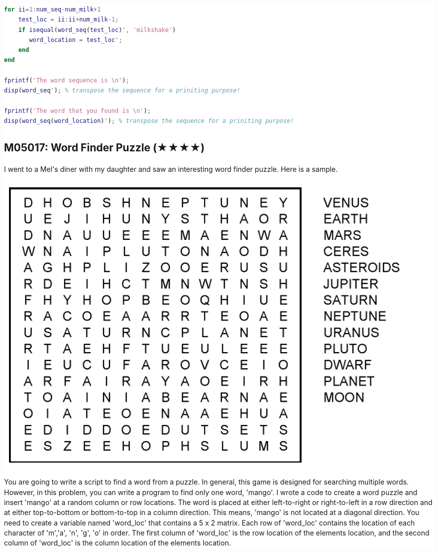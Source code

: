 ```matlab
for ii=1:num_seq-num_milk+1
    test_loc = ii:ii+num_milk-1;
    if isequal(word_seq(test_loc)', 'milkshake')
       word_location = test_loc';
    end
end

fprintf('The word sequence is \n');
disp(word_seq'); % transpose the sequence for a priniting purpose!

fprintf('The word that you found is \n');
disp(word_seq(word_location)'); % transpose the sequence for a priniting purpose!
```    
## M05017: Word Finder Puzzle (★★★★)

I went to a Mel's diner with my daughter and saw an interesting word finder puzzle. 
Here is a sample. 

![banana_puzzleimage](../img/M04001.PNG)

You are going to write a script to find a word from a puzzle. In general, this game is designed for searching multiple words.
However, in this problem, you can write a program to find only one word, 'mango'.
I wrote a code to create a word puzzle and insert 'mango' at a random column or row locations. 
The word is placed at either left-to-right or right-to-left in a row direction and at either top-to-bottom or bottom-to-top in a column direction.
This means, 'mango' is not located at a diagonal direction. 
You need to create a variable named 'word_loc' that contains a 5 x 2 matrix. 
Each row of 'word_loc' contains the location of each character of 'm','a', 'n', 'g', 'o' in order. 
The first column of 'word_loc' is the row location of the elements location, and the second column of 'word_loc' is the column location of the elements location.

